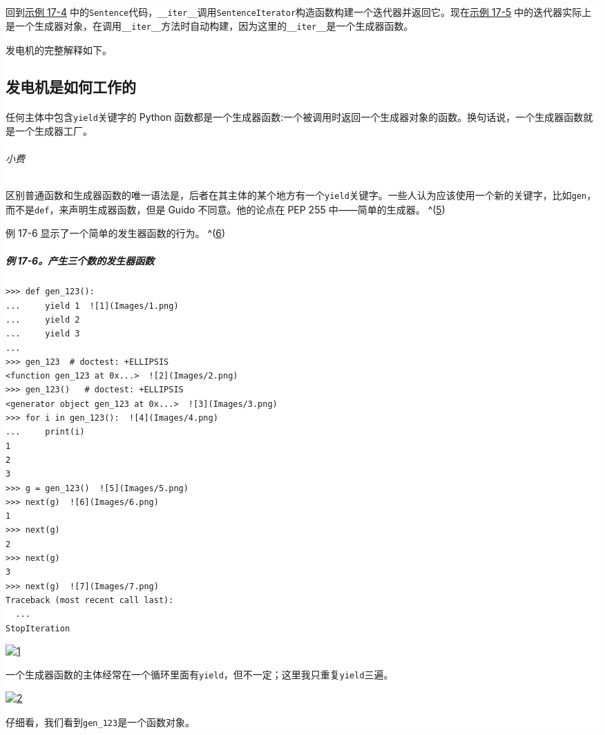 回到[示例 17-4](#ex_sentence1) 中的`Sentence`代码，`__iter__`调用`SentenceIterator`构造函数构建一个迭代器并返回它。现在[示例 17-5](#ex_sentence2) 中的迭代器实际上是一个生成器对象，在调用`__iter__`方法时自动构建，因为这里的`__iter__`是一个生成器函数。

发电机的完整解释如下。

## 发电机是如何工作的

任何主体中包含`yield`关键字的 Python 函数都是一个生成器函数:一个被调用时返回一个生成器对象的函数。换句话说，一个生成器函数就是一个生成器工厂。

###### 小费

区别普通函数和生成器函数的唯一语法是，后者在其主体的某个地方有一个`yield`关键字。一些人认为应该使用一个新的关键字，比如`gen`，而不是`def`，来声明生成器函数，但是 Guido 不同意。他的论点在 PEP 255 中——简单的生成器。 ^([5](ch17.xhtml#idm46582405203104))

例 17-6 显示了一个简单的发生器函数的行为。 ^([6](ch17.xhtml#idm46582405200304))

##### 例 17-6。产生三个数的发生器函数

```
>>> def gen_123():
...     yield 1  ![1](Images/1.png)
...     yield 2
...     yield 3
...
>>> gen_123  # doctest: +ELLIPSIS
<function gen_123 at 0x...>  ![2](Images/2.png)
>>> gen_123()   # doctest: +ELLIPSIS
<generator object gen_123 at 0x...>  ![3](Images/3.png)
>>> for i in gen_123():  ![4](Images/4.png)
...     print(i)
1
2
3
>>> g = gen_123()  ![5](Images/5.png)
>>> next(g)  ![6](Images/6.png)
1
>>> next(g)
2
>>> next(g)
3
>>> next(g)  ![7](Images/7.png)
Traceback (most recent call last):
  ...
StopIteration
```

[![1](Images/1.png)](#co_iterators__generators____span_class__keep_together__and_classic_coroutines__span__CO8-1)

一个生成器函数的主体经常在一个循环里面有`yield`，但不一定；这里我只重复`yield`三遍。

[![2](Images/2.png)](#co_iterators__generators____span_class__keep_together__and_classic_coroutines__span__CO8-2)

仔细看，我们看到`gen_123`是一个函数对象。
